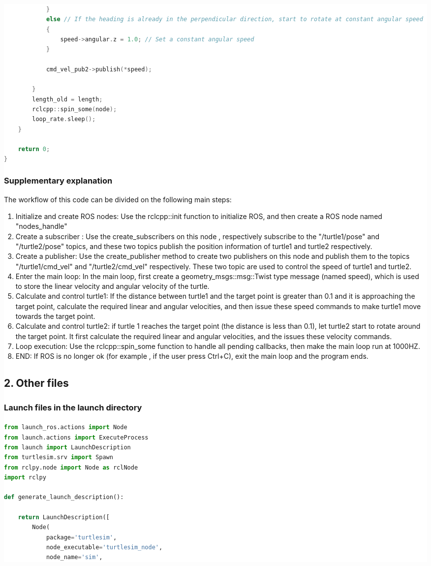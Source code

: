 ```c++
            }
            else // If the heading is already in the perpendicular direction, start to rotate at constant angular speed
            {
                speed->angular.z = 1.0; // Set a constant angular speed
            }

            cmd_vel_pub2->publish(*speed);

        }
        length_old = length;
        rclcpp::spin_some(node);
        loop_rate.sleep();
    }

    return 0;
}
```

### Supplementary explanation

The workflow of this code can be divided on the following main steps:

1. Initialize and create ROS nodes: Use the rclcpp::init function to initialize ROS, and then create a ROS node named "nodes_handle"
2. Create a subscriber : Use the create_subscribers on this node , respectively subscribe to the "/turtle1/pose" and "/turtle2/pose" topics, and these two topics publish the position information of turtle1 and turtle2 respectively.
3. Create a publisher: Use the create_publisher method to create two publishers on this node and publish them to the topics "/turtle1/cmd_vel" and "/turtle2/cmd_vel" respectively. These two topic are used to control the speed of turtle1 and turtle2.
4. Enter the main loop: In the main loop, first create a geometry_msgs::msg::Twist type message (named speed), which is used to store the linear velocity and angular velocity of the turtle.
5. Calculate and control turtle1: If the distance between turtle1 and the target point is greater than 0.1  and it is approaching the target point, calculate the required linear and angular velocities, and then issue these speed commands to make turtle1 move towards the target point.
6. Calculate and control turtle2: if turtle 1 reaches the target point (the distance is less than 0.1), let turtle2 start to rotate around the target point. It first calculate the required linear and angular velocities, and the issues these velocity commands.
7. Loop execution: Use the rclcpp::spin_some function to handle all pending callbacks, then make the main loop run at 1000HZ.
8. END: If ROS is no longer ok (for example , if the user press Ctrl+C), exit the main loop and the program ends.

## 2. Other files

### Launch files in the launch directory

```python
from launch_ros.actions import Node
from launch.actions import ExecuteProcess
from launch import LaunchDescription
from turtlesim.srv import Spawn
from rclpy.node import Node as rclNode
import rclpy

def generate_launch_description():

    return LaunchDescription([
        Node(
            package='turtlesim',
            node_executable='turtlesim_node',
            node_name='sim',
```